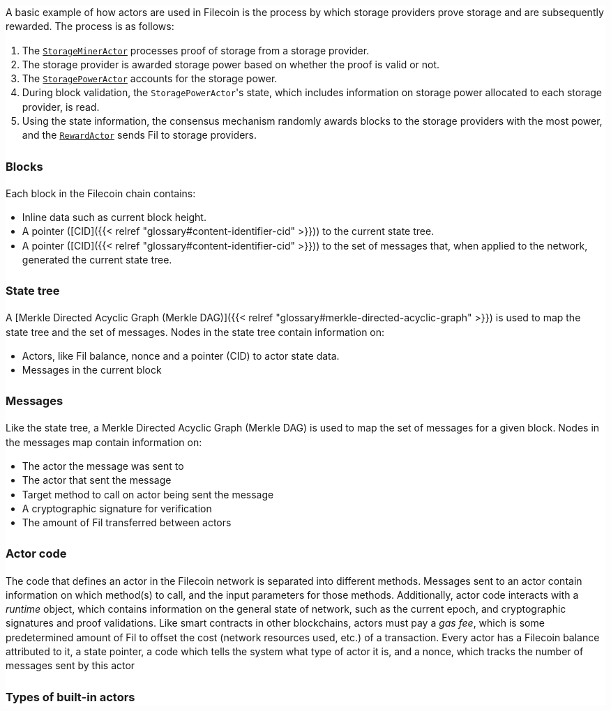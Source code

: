 A basic example of how actors are used in Filecoin is the process by which storage providers prove storage and are subsequently rewarded. The process is as follows:

1. The [`StorageMinerActor`](#storagemineractor) processes proof of storage from a storage provider.
1. The storage provider is awarded storage power based on whether the proof is valid or not.
1. The [`StoragePowerActor`](#storagepoweractor) accounts for the storage power.
1. During block validation, the `StoragePowerActor`'s state, which includes information on storage power allocated to each storage provider, is read.
1. Using the state information, the consensus mechanism randomly awards blocks to the storage providers with the most power, and the [`RewardActor`](#rewardactor) sends Fil to storage providers.

### Blocks

Each block in the Filecoin chain contains:

- Inline data such as current block height.
- A pointer ([CID]({{< relref "glossary#content-identifier-cid" >}})) to the current state tree.
- A pointer ([CID]({{< relref "glossary#content-identifier-cid" >}})) to the set of messages that, when applied to the network, generated the current state tree.

### State tree

A [Merkle Directed Acyclic Graph (Merkle DAG)]({{< relref "glossary#merkle-directed-acyclic-graph" >}}) is used to map the state tree and the set of messages. Nodes in the state tree contain information on:

- Actors, like Fil balance, nonce and a pointer (CID) to actor state data.
- Messages in the current block

### Messages

Like the state tree, a Merkle Directed Acyclic Graph (Merkle DAG) is used to map the set of messages for a given block. Nodes in the messages map contain information on:

- The actor the message was sent to
- The actor that sent the message
- Target method to call on actor being sent the message
- A cryptographic signature for verification
- The amount of Fil transferred between actors

### Actor code

The code that defines an actor in the Filecoin network is separated into different methods. Messages sent to an actor contain information on which method(s) to call, and the input parameters for those methods. Additionally, actor code interacts with a _runtime_ object, which contains information on the general state of network, such as the current epoch, and cryptographic signatures and proof validations. Like smart contracts in other blockchains, actors must pay a _gas fee_, which is some predetermined amount of Fil to offset the cost (network resources used, etc.) of a transaction. Every actor has a Filecoin balance attributed to it, a state pointer, a code which tells the system what type of actor it is, and a nonce, which tracks the number of messages sent by this actor

### Types of built-in actors
